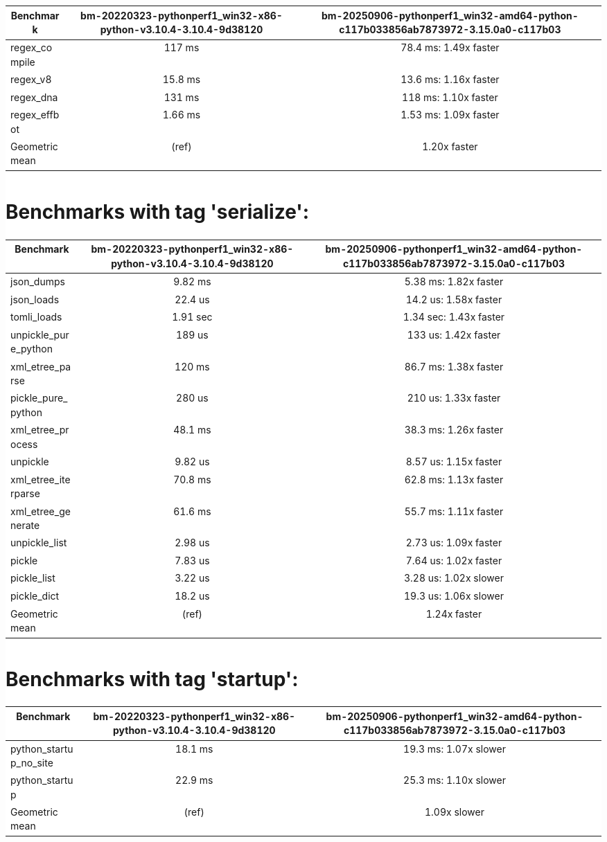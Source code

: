 | Benchmark      | bm-20220323-pythonperf1_win32-x86-python-v3.10.4-3.10.4-9d38120 | bm-20250906-pythonperf1_win32-amd64-python-c117b033856ab7873972-3.15.0a0-c117b03 |
|----------------|:---------------------------------------------------------------:|:--------------------------------------------------------------------------------:|
| regex_compile  | 117 ms                                                          | 78.4 ms: 1.49x faster                                                            |
| regex_v8       | 15.8 ms                                                         | 13.6 ms: 1.16x faster                                                            |
| regex_dna      | 131 ms                                                          | 118 ms: 1.10x faster                                                             |
| regex_effbot   | 1.66 ms                                                         | 1.53 ms: 1.09x faster                                                            |
| Geometric mean | (ref)                                                           | 1.20x faster                                                                     |

Benchmarks with tag 'serialize':
================================

| Benchmark            | bm-20220323-pythonperf1_win32-x86-python-v3.10.4-3.10.4-9d38120 | bm-20250906-pythonperf1_win32-amd64-python-c117b033856ab7873972-3.15.0a0-c117b03 |
|----------------------|:---------------------------------------------------------------:|:--------------------------------------------------------------------------------:|
| json_dumps           | 9.82 ms                                                         | 5.38 ms: 1.82x faster                                                            |
| json_loads           | 22.4 us                                                         | 14.2 us: 1.58x faster                                                            |
| tomli_loads          | 1.91 sec                                                        | 1.34 sec: 1.43x faster                                                           |
| unpickle_pure_python | 189 us                                                          | 133 us: 1.42x faster                                                             |
| xml_etree_parse      | 120 ms                                                          | 86.7 ms: 1.38x faster                                                            |
| pickle_pure_python   | 280 us                                                          | 210 us: 1.33x faster                                                             |
| xml_etree_process    | 48.1 ms                                                         | 38.3 ms: 1.26x faster                                                            |
| unpickle             | 9.82 us                                                         | 8.57 us: 1.15x faster                                                            |
| xml_etree_iterparse  | 70.8 ms                                                         | 62.8 ms: 1.13x faster                                                            |
| xml_etree_generate   | 61.6 ms                                                         | 55.7 ms: 1.11x faster                                                            |
| unpickle_list        | 2.98 us                                                         | 2.73 us: 1.09x faster                                                            |
| pickle               | 7.83 us                                                         | 7.64 us: 1.02x faster                                                            |
| pickle_list          | 3.22 us                                                         | 3.28 us: 1.02x slower                                                            |
| pickle_dict          | 18.2 us                                                         | 19.3 us: 1.06x slower                                                            |
| Geometric mean       | (ref)                                                           | 1.24x faster                                                                     |

Benchmarks with tag 'startup':
==============================

| Benchmark              | bm-20220323-pythonperf1_win32-x86-python-v3.10.4-3.10.4-9d38120 | bm-20250906-pythonperf1_win32-amd64-python-c117b033856ab7873972-3.15.0a0-c117b03 |
|------------------------|:---------------------------------------------------------------:|:--------------------------------------------------------------------------------:|
| python_startup_no_site | 18.1 ms                                                         | 19.3 ms: 1.07x slower                                                            |
| python_startup         | 22.9 ms                                                         | 25.3 ms: 1.10x slower                                                            |
| Geometric mean         | (ref)                                                           | 1.09x slower                                                                     |
